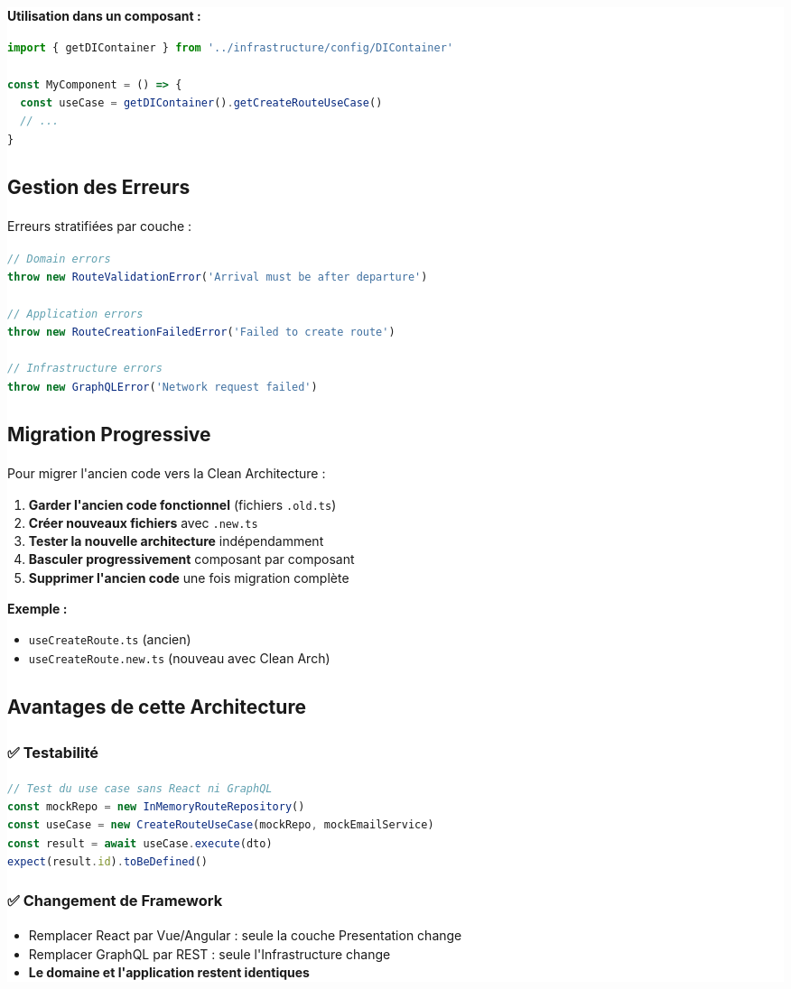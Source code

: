 **Utilisation dans un composant :**
```typescript
import { getDIContainer } from '../infrastructure/config/DIContainer'

const MyComponent = () => {
  const useCase = getDIContainer().getCreateRouteUseCase()
  // ...
}
```

## Gestion des Erreurs

Erreurs stratifiées par couche :

```typescript
// Domain errors
throw new RouteValidationError('Arrival must be after departure')

// Application errors
throw new RouteCreationFailedError('Failed to create route')

// Infrastructure errors
throw new GraphQLError('Network request failed')
```

## Migration Progressive

Pour migrer l'ancien code vers la Clean Architecture :

1. **Garder l'ancien code fonctionnel** (fichiers `.old.ts`)
2. **Créer nouveaux fichiers** avec `.new.ts`
3. **Tester la nouvelle architecture** indépendamment
4. **Basculer progressivement** composant par composant
5. **Supprimer l'ancien code** une fois migration complète

**Exemple :**
- `useCreateRoute.ts` (ancien)
- `useCreateRoute.new.ts` (nouveau avec Clean Arch)

## Avantages de cette Architecture

### ✅ Testabilité
```typescript
// Test du use case sans React ni GraphQL
const mockRepo = new InMemoryRouteRepository()
const useCase = new CreateRouteUseCase(mockRepo, mockEmailService)
const result = await useCase.execute(dto)
expect(result.id).toBeDefined()
```

### ✅ Changement de Framework
- Remplacer React par Vue/Angular : seule la couche Presentation change
- Remplacer GraphQL par REST : seule l'Infrastructure change
- **Le domaine et l'application restent identiques**
